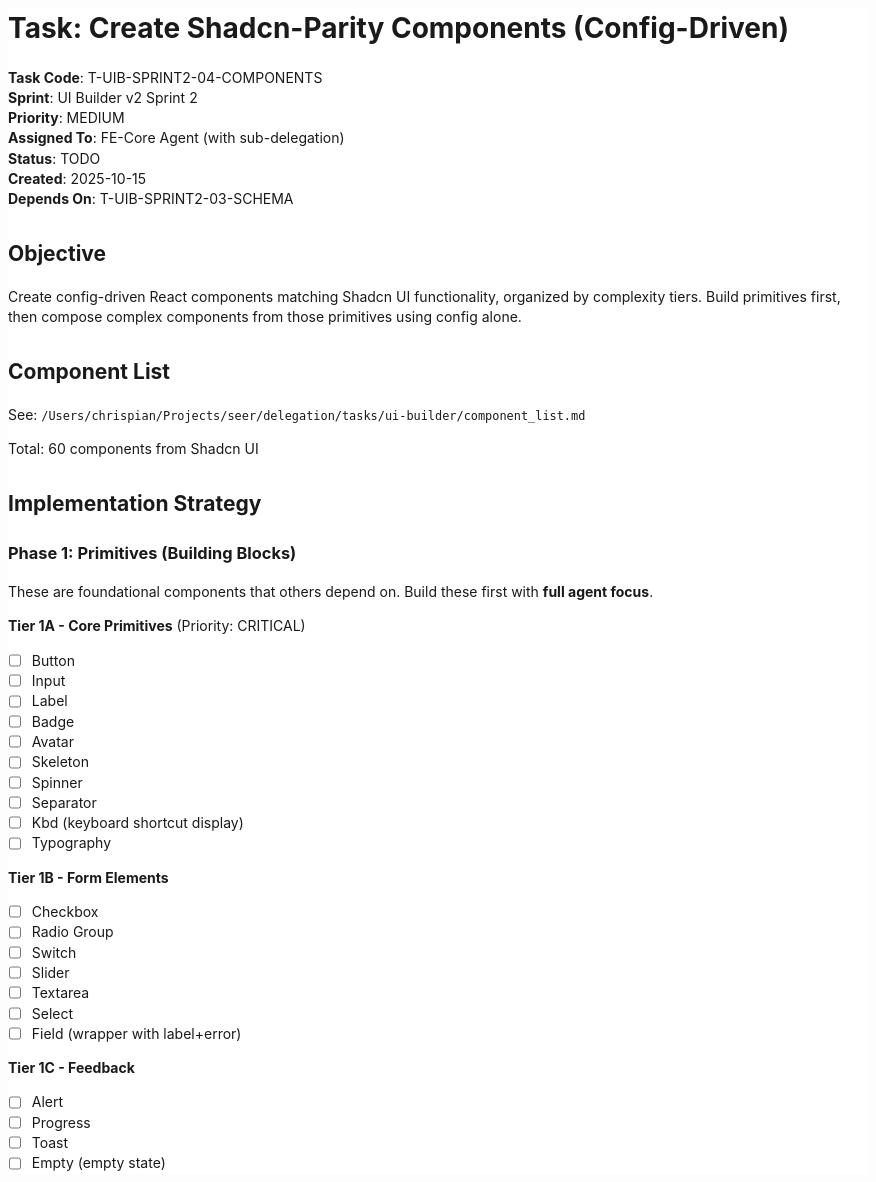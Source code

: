 # Task: Create Shadcn-Parity Components (Config-Driven)

**Task Code**: T-UIB-SPRINT2-04-COMPONENTS  
**Sprint**: UI Builder v2 Sprint 2  
**Priority**: MEDIUM  
**Assigned To**: FE-Core Agent (with sub-delegation)  
**Status**: TODO  
**Created**: 2025-10-15  
**Depends On**: T-UIB-SPRINT2-03-SCHEMA

## Objective

Create config-driven React components matching Shadcn UI functionality, organized by complexity tiers. Build primitives first, then compose complex components from those primitives using config alone.

## Component List

See: `/Users/chrispian/Projects/seer/delegation/tasks/ui-builder/component_list.md`

Total: 60 components from Shadcn UI

## Implementation Strategy

### Phase 1: Primitives (Building Blocks)

These are foundational components that others depend on. Build these first with **full agent focus**.

**Tier 1A - Core Primitives** (Priority: CRITICAL)
- [ ] Button
- [ ] Input
- [ ] Label
- [ ] Badge
- [ ] Avatar
- [ ] Skeleton
- [ ] Spinner
- [ ] Separator
- [ ] Kbd (keyboard shortcut display)
- [ ] Typography

**Tier 1B - Form Elements**
- [ ] Checkbox
- [ ] Radio Group
- [ ] Switch
- [ ] Slider
- [ ] Textarea
- [ ] Select
- [ ] Field (wrapper with label+error)

**Tier 1C - Feedback**
- [ ] Alert
- [ ] Progress
- [ ] Toast
- [ ] Empty (empty state)
